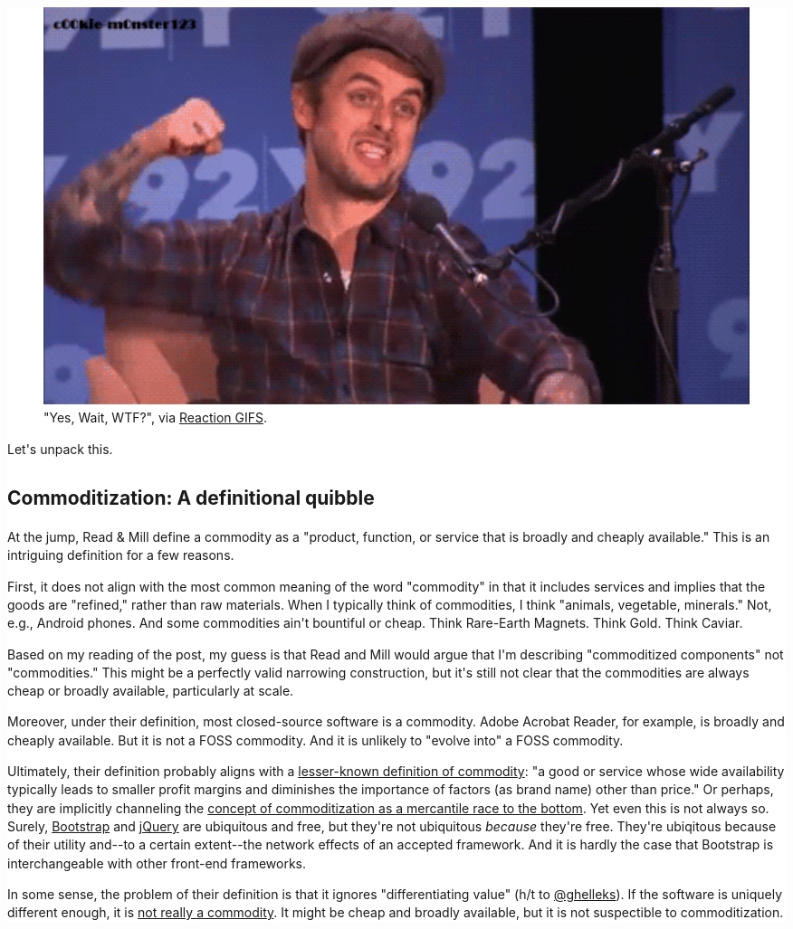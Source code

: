 <figure>
<a href="http://reactiongifs.com/?p=18327"><img src="/assets/images/yes-wait-wtf.gif" alt="Yes, Wait, WTF?" width="100%"></a>
<figcaption>"Yes, Wait, WTF?", via <a href="http://reactiongifs.com/?p=18327">Reaction GIFS</a>.</figcaption>
</figure>

Let's unpack this.

## Commoditization: A definitional quibble

At the jump, Read & Mill define a commodity as a "product, function, or service that is broadly and cheaply available." This is an intriguing definition for a few reasons.

First, it does not align with the most common meaning of the word "commodity" in that it includes services and implies that the goods are "refined," rather than raw materials. When I typically think of commodities, I think "animals, vegetable, minerals." Not, e.g., Android phones. And some commodities ain't bountiful or cheap. Think Rare-Earth Magnets. Think Gold. Think Caviar. 

Based on my reading of the post, my guess is that Read and Mill would argue that I'm describing "commoditized components" not "commodities." This might be a perfectly valid narrowing construction, but it's still not clear that the commodities are always cheap or broadly available, particularly at scale.

Moreover, under their definition, most closed-source software is a commodity. Adobe Acrobat Reader, for example, is broadly and cheaply available. But it is not a FOSS commodity. And it is unlikely to "evolve into" a FOSS commodity. 

Ultimately, their definition probably aligns with a [lesser-known definition of commodity](http://www.merriam-webster.com/dictionary/commodity): "a good or service whose wide availability typically leads to smaller profit margins and diminishes the importance of factors (as brand name) other than price." Or perhaps, they are implicitly channeling the [concept of commoditization as a mercantile race to the bottom](http://ianmurdock.com/open-source-and-the-commoditization-of-software/). Yet even this is not always so. Surely, [Bootstrap](http://getbootstrap.com) and [jQuery](https://jquery.org/) are ubiquitous and free, but they're not ubiquitous *because* they're free. They're ubiqitous because of their utility and--to a certain extent--the network effects of an accepted framework. And it is hardly the case that Bootstrap is interchangeable with other front-end frameworks. 

In some sense, the problem of their definition is that it ignores "differentiating value" (h/t to [@ghelleks](https://twitter.com/ghelleks)). If the software is uniquely different enough, it is [not really a commodity](http://www.extension.iastate.edu/agdm/wholefarm/html/c5-203.html). It might be cheap and broadly available, but it is not suspectible to commoditization.
